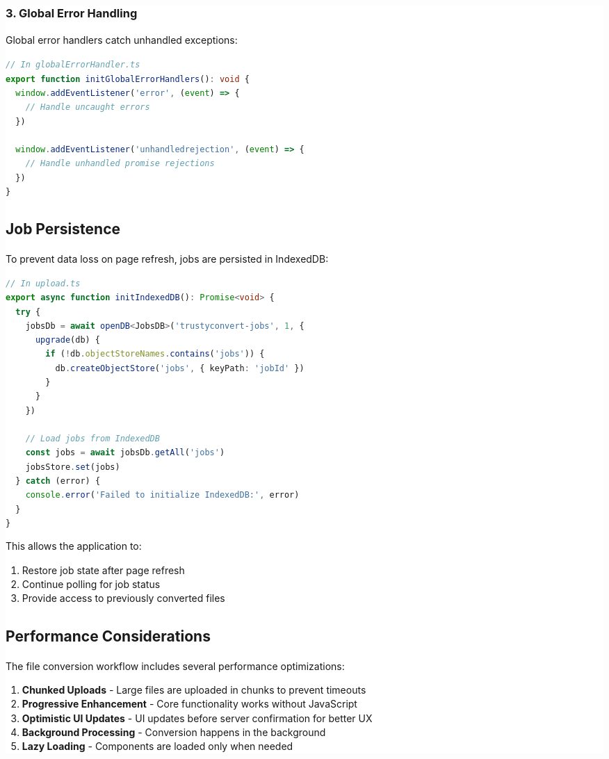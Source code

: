 ### 3. Global Error Handling

Global error handlers catch unhandled exceptions:

```typescript
// In globalErrorHandler.ts
export function initGlobalErrorHandlers(): void {
  window.addEventListener('error', (event) => {
    // Handle uncaught errors
  })
  
  window.addEventListener('unhandledrejection', (event) => {
    // Handle unhandled promise rejections
  })
}
```

## Job Persistence

To prevent data loss on page refresh, jobs are persisted in IndexedDB:

```typescript
// In upload.ts
export async function initIndexedDB(): Promise<void> {
  try {
    jobsDb = await openDB<JobsDB>('trustyconvert-jobs', 1, {
      upgrade(db) {
        if (!db.objectStoreNames.contains('jobs')) {
          db.createObjectStore('jobs', { keyPath: 'jobId' })
        }
      }
    })
    
    // Load jobs from IndexedDB
    const jobs = await jobsDb.getAll('jobs')
    jobsStore.set(jobs)
  } catch (error) {
    console.error('Failed to initialize IndexedDB:', error)
  }
}
```

This allows the application to:
1. Restore job state after page refresh
2. Continue polling for job status
3. Provide access to previously converted files

## Performance Considerations

The file conversion workflow includes several performance optimizations:

1. **Chunked Uploads** - Large files are uploaded in chunks to prevent timeouts
2. **Progressive Enhancement** - Core functionality works without JavaScript
3. **Optimistic UI Updates** - UI updates before server confirmation for better UX
4. **Background Processing** - Conversion happens in the background
5. **Lazy Loading** - Components are loaded only when needed
